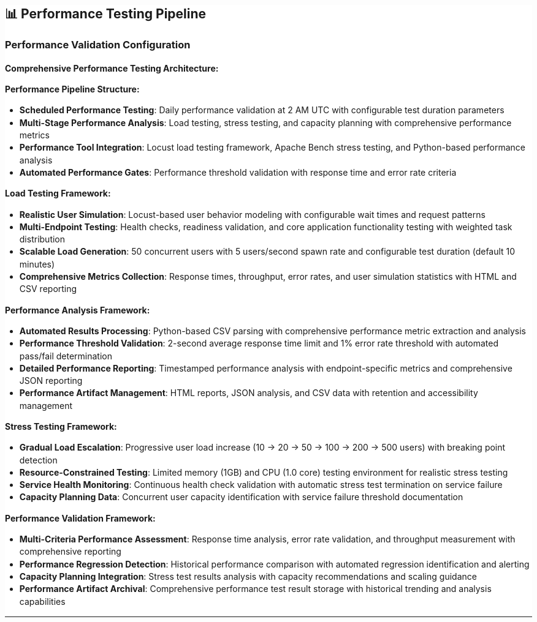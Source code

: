 
## 📊 **Performance Testing Pipeline**

### **Performance Validation Configuration**

**Comprehensive Performance Testing Architecture:**

**Performance Pipeline Structure:**
- **Scheduled Performance Testing**: Daily performance validation at 2 AM UTC with configurable test duration parameters
- **Multi-Stage Performance Analysis**: Load testing, stress testing, and capacity planning with comprehensive performance metrics
- **Performance Tool Integration**: Locust load testing framework, Apache Bench stress testing, and Python-based performance analysis
- **Automated Performance Gates**: Performance threshold validation with response time and error rate criteria

**Load Testing Framework:**
- **Realistic User Simulation**: Locust-based user behavior modeling with configurable wait times and request patterns
- **Multi-Endpoint Testing**: Health checks, readiness validation, and core application functionality testing with weighted task distribution
- **Scalable Load Generation**: 50 concurrent users with 5 users/second spawn rate and configurable test duration (default 10 minutes)
- **Comprehensive Metrics Collection**: Response times, throughput, error rates, and user simulation statistics with HTML and CSV reporting

**Performance Analysis Framework:**
- **Automated Results Processing**: Python-based CSV parsing with comprehensive performance metric extraction and analysis
- **Performance Threshold Validation**: 2-second average response time limit and 1% error rate threshold with automated pass/fail determination
- **Detailed Performance Reporting**: Timestamped performance analysis with endpoint-specific metrics and comprehensive JSON reporting
- **Performance Artifact Management**: HTML reports, JSON analysis, and CSV data with retention and accessibility management

**Stress Testing Framework:**
- **Gradual Load Escalation**: Progressive user load increase (10 → 20 → 50 → 100 → 200 → 500 users) with breaking point detection
- **Resource-Constrained Testing**: Limited memory (1GB) and CPU (1.0 core) testing environment for realistic stress testing
- **Service Health Monitoring**: Continuous health check validation with automatic stress test termination on service failure
- **Capacity Planning Data**: Concurrent user capacity identification with service failure threshold documentation

**Performance Validation Framework:**
- **Multi-Criteria Performance Assessment**: Response time analysis, error rate validation, and throughput measurement with comprehensive reporting
- **Performance Regression Detection**: Historical performance comparison with automated regression identification and alerting
- **Capacity Planning Integration**: Stress test results analysis with capacity recommendations and scaling guidance
- **Performance Artifact Archival**: Comprehensive performance test result storage with historical trending and analysis capabilities

---